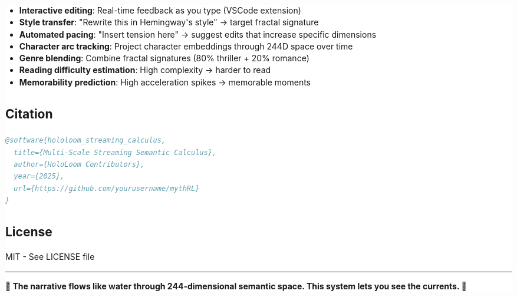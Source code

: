 - **Interactive editing**: Real-time feedback as you type (VSCode extension)
- **Style transfer**: "Rewrite this in Hemingway's style" → target fractal signature
- **Automated pacing**: "Insert tension here" → suggest edits that increase specific dimensions
- **Character arc tracking**: Project character embeddings through 244D space over time
- **Genre blending**: Combine fractal signatures (80% thriller + 20% romance)
- **Reading difficulty estimation**: High complexity → harder to read
- **Memorability prediction**: High acceleration spikes → memorable moments

## Citation

```bibtex
@software{hololoom_streaming_calculus,
  title={Multi-Scale Streaming Semantic Calculus},
  author={HoloLoom Contributors},
  year={2025},
  url={https://github.com/yourusername/mythRL}
}
```

## License

MIT - See LICENSE file

---

**🌊 The narrative flows like water through 244-dimensional semantic space. This system lets you see the currents. 📐**
